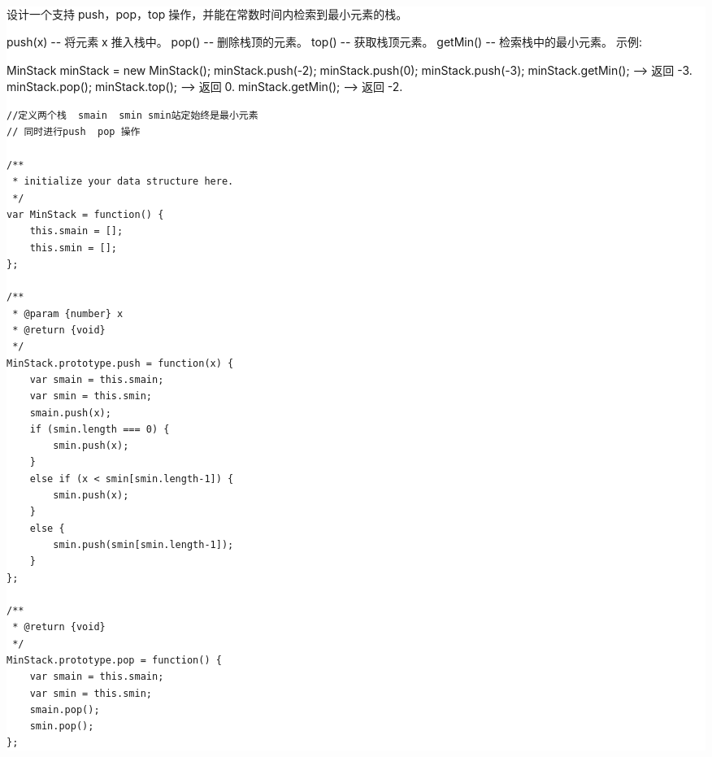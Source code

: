 设计一个支持 push，pop，top 操作，并能在常数时间内检索到最小元素的栈。

push(x) -- 将元素 x 推入栈中。
pop() -- 删除栈顶的元素。
top() -- 获取栈顶元素。
getMin() -- 检索栈中的最小元素。
示例:

MinStack minStack = new MinStack();
minStack.push(-2);
minStack.push(0);
minStack.push(-3);
minStack.getMin();   --> 返回 -3.
minStack.pop();
minStack.top();      --> 返回 0.
minStack.getMin();   --> 返回 -2.


    //定义两个栈  smain  smin smin站定始终是最小元素
    // 同时进行push  pop 操作

    /**
     * initialize your data structure here.
     */
    var MinStack = function() {
        this.smain = [];
        this.smin = [];
    };

    /**
     * @param {number} x
     * @return {void}
     */
    MinStack.prototype.push = function(x) {
        var smain = this.smain;
        var smin = this.smin;
        smain.push(x);
        if (smin.length === 0) {
            smin.push(x);
        }
        else if (x < smin[smin.length-1]) {
            smin.push(x);
        }
        else {
            smin.push(smin[smin.length-1]);
        }
    };

    /**
     * @return {void}
     */
    MinStack.prototype.pop = function() {
        var smain = this.smain;
        var smin = this.smin;
        smain.pop();
        smin.pop();
    };
